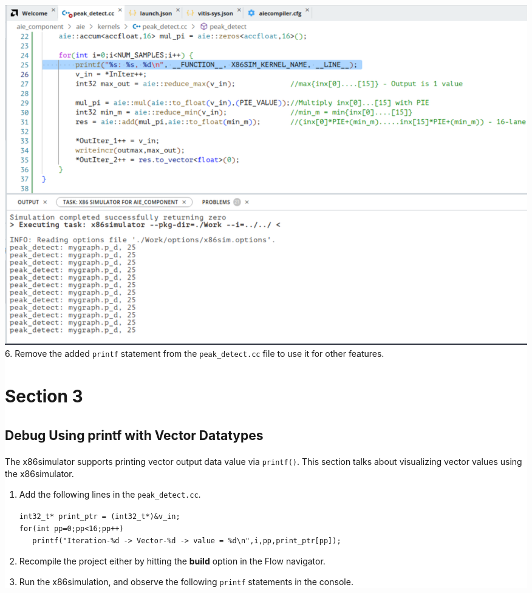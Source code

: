    ![printf support](./Images/printf_support.PNG)
6. Remove the added `printf` statement from the `peak_detect.cc` file to use it for other features.

# Section 3

## Debug Using printf with Vector Datatypes

The x86simulator supports printing vector output data value via `printf()`. This section talks about visualizing vector values using the x86simulator.

1. Add the following lines in the `peak_detect.cc`.

   ```
   int32_t* print_ptr = (int32_t*)&v_in;
   for(int pp=0;pp<16;pp++)
      printf("Iteration-%d -> Vector-%d -> value = %d\n",i,pp,print_ptr[pp]);
   ```

2. Recompile the project either by hitting the **build** option in the Flow navigator.
3. Run the x86simulation, and observe the following `printf` statements in the console.